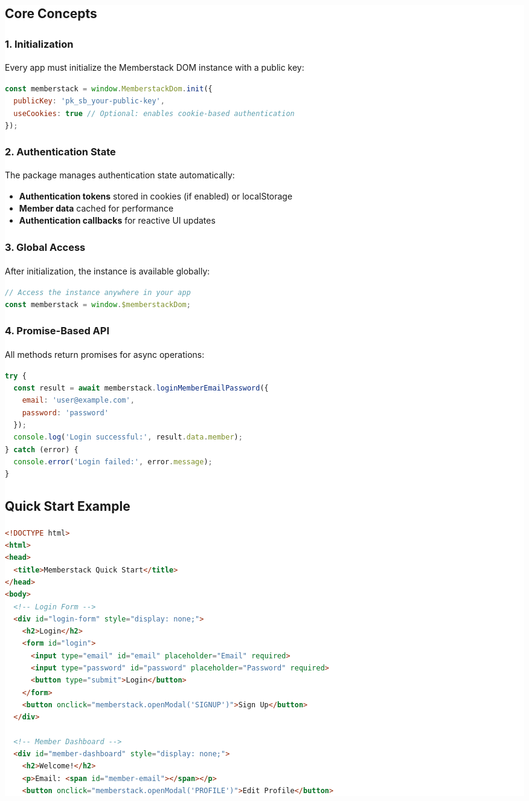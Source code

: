 ## Core Concepts

### 1. Initialization
Every app must initialize the Memberstack DOM instance with a public key:
```javascript
const memberstack = window.MemberstackDom.init({
  publicKey: 'pk_sb_your-public-key',
  useCookies: true // Optional: enables cookie-based authentication
});
```

### 2. Authentication State
The package manages authentication state automatically:
- **Authentication tokens** stored in cookies (if enabled) or localStorage
- **Member data** cached for performance
- **Authentication callbacks** for reactive UI updates

### 3. Global Access
After initialization, the instance is available globally:
```javascript
// Access the instance anywhere in your app
const memberstack = window.$memberstackDom;
```

### 4. Promise-Based API
All methods return promises for async operations:
```javascript
try {
  const result = await memberstack.loginMemberEmailPassword({
    email: 'user@example.com',
    password: 'password'
  });
  console.log('Login successful:', result.data.member);
} catch (error) {
  console.error('Login failed:', error.message);
}
```

## Quick Start Example

```html
<!DOCTYPE html>
<html>
<head>
  <title>Memberstack Quick Start</title>
</head>
<body>
  <!-- Login Form -->
  <div id="login-form" style="display: none;">
    <h2>Login</h2>
    <form id="login">
      <input type="email" id="email" placeholder="Email" required>
      <input type="password" id="password" placeholder="Password" required>
      <button type="submit">Login</button>
    </form>
    <button onclick="memberstack.openModal('SIGNUP')">Sign Up</button>
  </div>

  <!-- Member Dashboard -->
  <div id="member-dashboard" style="display: none;">
    <h2>Welcome!</h2>
    <p>Email: <span id="member-email"></span></p>
    <button onclick="memberstack.openModal('PROFILE')">Edit Profile</button>
```